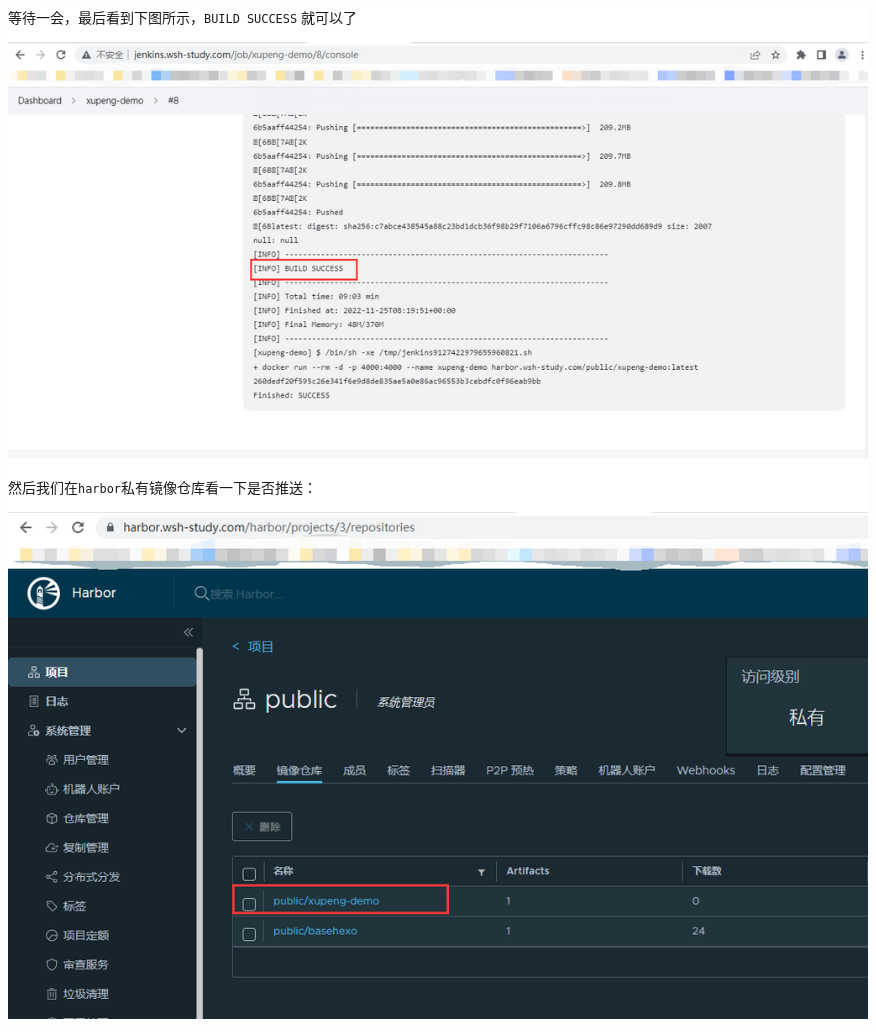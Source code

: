 等待一会，最后看到下图所示，`BUILD SUCCESS` 就可以了

![image-20221125162123238](./assets/Jenkins自动化部署SpringBoot项目/21.png)

然后我们在`harbor`私有镜像仓库看一下是否推送：

![image-20221125162329133](./assets/Jenkins自动化部署SpringBoot项目/22.png)
